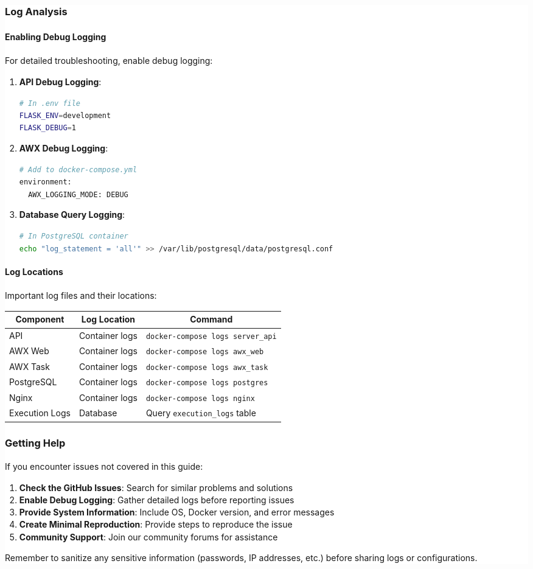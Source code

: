### Log Analysis

#### Enabling Debug Logging

For detailed troubleshooting, enable debug logging:

1. **API Debug Logging**:
   ```bash
   # In .env file
   FLASK_ENV=development
   FLASK_DEBUG=1
   ```

2. **AWX Debug Logging**:
   ```bash
   # Add to docker-compose.yml
   environment:
     AWX_LOGGING_MODE: DEBUG
   ```

3. **Database Query Logging**:
   ```bash
   # In PostgreSQL container
   echo "log_statement = 'all'" >> /var/lib/postgresql/data/postgresql.conf
   ```

#### Log Locations

Important log files and their locations:

| Component | Log Location | Command |
|-----------|--------------|---------|
| API | Container logs | `docker-compose logs server_api` |
| AWX Web | Container logs | `docker-compose logs awx_web` |
| AWX Task | Container logs | `docker-compose logs awx_task` |
| PostgreSQL | Container logs | `docker-compose logs postgres` |
| Nginx | Container logs | `docker-compose logs nginx` |
| Execution Logs | Database | Query `execution_logs` table |

### Getting Help

If you encounter issues not covered in this guide:

1. **Check the GitHub Issues**: Search for similar problems and solutions
2. **Enable Debug Logging**: Gather detailed logs before reporting issues
3. **Provide System Information**: Include OS, Docker version, and error messages
4. **Create Minimal Reproduction**: Provide steps to reproduce the issue
5. **Community Support**: Join our community forums for assistance

Remember to sanitize any sensitive information (passwords, IP addresses, etc.) before sharing logs or configurations.
